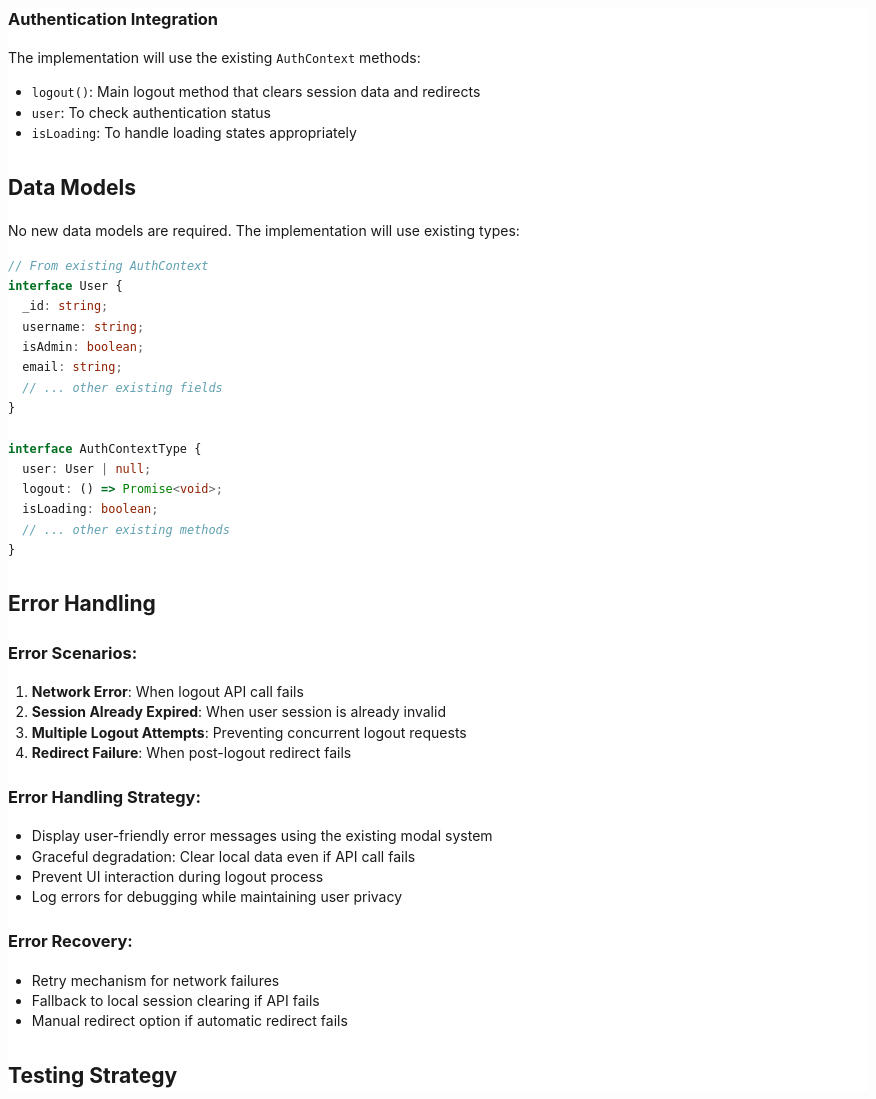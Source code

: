 ### Authentication Integration

The implementation will use the existing `AuthContext` methods:
- `logout()`: Main logout method that clears session data and redirects
- `user`: To check authentication status
- `isLoading`: To handle loading states appropriately

## Data Models

No new data models are required. The implementation will use existing types:

```typescript
// From existing AuthContext
interface User {
  _id: string;
  username: string;
  isAdmin: boolean;
  email: string;
  // ... other existing fields
}

interface AuthContextType {
  user: User | null;
  logout: () => Promise<void>;
  isLoading: boolean;
  // ... other existing methods
}
```

## Error Handling

### Error Scenarios:
1. **Network Error**: When logout API call fails
2. **Session Already Expired**: When user session is already invalid
3. **Multiple Logout Attempts**: Preventing concurrent logout requests
4. **Redirect Failure**: When post-logout redirect fails

### Error Handling Strategy:
- Display user-friendly error messages using the existing modal system
- Graceful degradation: Clear local data even if API call fails
- Prevent UI interaction during logout process
- Log errors for debugging while maintaining user privacy

### Error Recovery:
- Retry mechanism for network failures
- Fallback to local session clearing if API fails
- Manual redirect option if automatic redirect fails

## Testing Strategy
